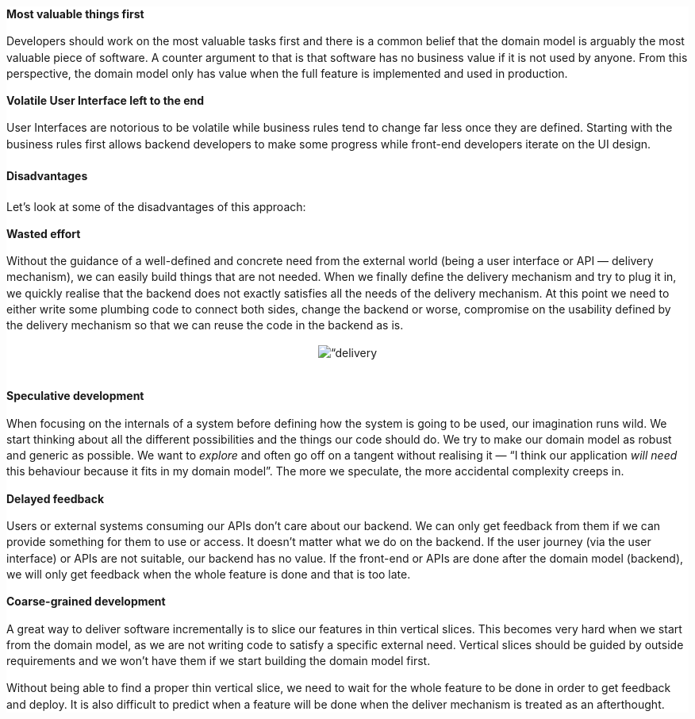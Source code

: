**Most valuable things first**

Developers should work on the most valuable tasks first and there is a common belief that the domain model is arguably the most valuable piece of software. A counter argument to that is that software has no business value if it is not used by anyone. From this perspective, the domain model only has value when the full feature is implemented and used in production.

**Volatile User Interface left to the end**

User Interfaces are notorious to be volatile while business rules tend to change far less once they are defined. Starting with the business rules first allows backend developers to make some progress while front-end developers iterate on the UI design. 

#### Disadvantages

Let’s look at some of the disadvantages of this approach:

**Wasted effort**

Without the guidance of a well-defined and concrete need from the external world (being a user interface or API — delivery mechanism), we can easily build things that are not needed. When we finally define the delivery mechanism and try to plug it in, we quickly realise that the backend does not exactly satisfies all the needs of the delivery mechanism. At this point we need to either write some plumbing code to connect both sides, change the backend or worse, compromise on the usability defined by the delivery mechanism so that we can reuse the code in the backend as is. 

<center>
<img src="{{site.baseurl}}/assets/custom/img/blog/2017-10-23-outside-in-design/delivery-mechanism_vs_domain-model.png" alt=“delivery mechanism vs domain model” class="img img-responsive" style="height: 60%; width: 60%;"/>
</center>
<br/>

**Speculative development**

When focusing on the internals of a system before defining how the system is going to be used, our imagination runs wild. We start thinking about all the different possibilities and the things our code should do. We try to make our domain model as robust and generic as possible. We want to _explore_ and often go off on a tangent without realising it — “I think our application _will need_ this behaviour because it fits in my domain model”. The more we speculate, the more accidental complexity creeps in. 

**Delayed feedback**

Users or external systems consuming our APIs don’t care about our backend. We can only get feedback from them if we can provide something for them to use or access. It doesn’t matter what we do on the backend. If the user journey (via the user interface) or APIs are not suitable, our backend has no value. If the front-end or APIs are done after the domain model (backend), we will only get feedback when the whole feature is done and that is too late.  

**Coarse-grained development**

A great way to deliver software incrementally is to slice our features in thin vertical slices. This becomes very hard when we start from the domain model, as we are not writing code to satisfy a specific external need. Vertical slices should be guided by outside requirements and we won’t have them if we start building the domain model first. 

Without being able to find a proper thin vertical slice, we need to wait for the whole feature to be done in order to get feedback and deploy. It is also difficult to predict when a feature will be done when the deliver mechanism is treated as an afterthought.
